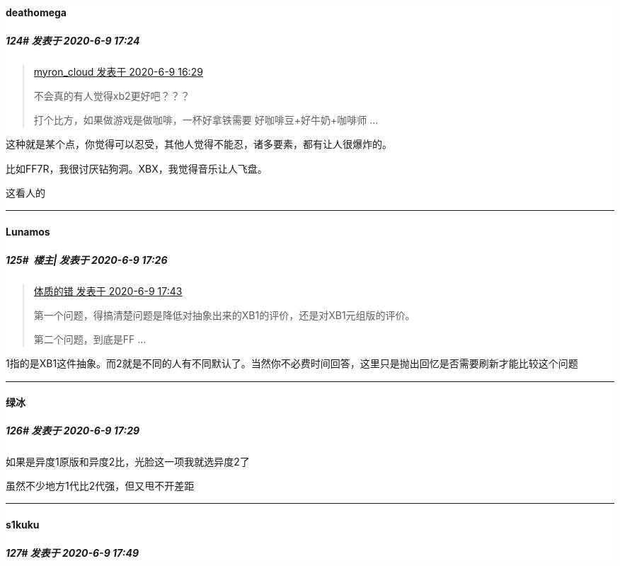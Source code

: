 ####  deathomega  
##### 124#       发表于 2020-6-9 17:24



<blockquote><a href="httphttps://bbs.saraba1st.com/2b/forum.php?mod=redirect&amp;goto=findpost&amp;pid=47736986&amp;ptid=1940583" target="_blank">myron_cloud 发表于 2020-6-9 16:29</a>

不会真的有人觉得xb2更好吧？？？


打个比方，如果做游戏是做咖啡，一杯好拿铁需要 好咖啡豆+好牛奶+咖啡师 ...</blockquote>
这种就是某个点，你觉得可以忍受，其他人觉得不能忍，诸多要素，都有让人很爆炸的。

比如FF7R，我很讨厌钻狗洞。XBX，我觉得音乐让人飞盘。

这看人的







-----

####  Lunamos  
##### 125#         楼主| 发表于 2020-6-9 17:26



<blockquote><a href="httphttps://bbs.saraba1st.com/2b/forum.php?mod=redirect&amp;goto=findpost&amp;pid=47737174&amp;ptid=1940583" target="_blank">体质的错 发表于 2020-6-9 17:43</a>

第一个问题，得搞清楚问题是降低对抽象出来的XB1的评价，还是对XB1元组版的评价。


第二个问题，到底是FF ...</blockquote>
1指的是XB1这件抽象。而2就是不同的人有不同默认了。当然你不必费时间回答，这里只是抛出回忆是否需要刷新才能比较这个问题







-----

####  绿冰  
##### 126#       发表于 2020-6-9 17:29




如果是异度1原版和异度2比，光脸这一项我就选异度2了

虽然不少地方1代比2代强，但又甩不开差距







-----

####  s1kuku  
##### 127#       发表于 2020-6-9 17:49
